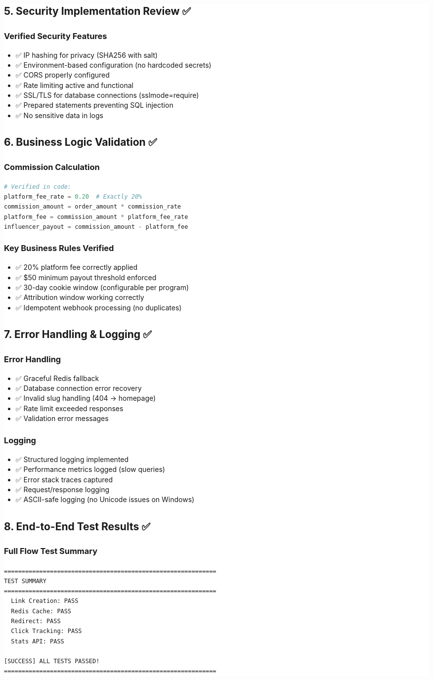 ## 5. Security Implementation Review ✅

### Verified Security Features
- ✅ IP hashing for privacy (SHA256 with salt)
- ✅ Environment-based configuration (no hardcoded secrets)
- ✅ CORS properly configured
- ✅ Rate limiting active and functional
- ✅ SSL/TLS for database connections (sslmode=require)
- ✅ Prepared statements preventing SQL injection
- ✅ No sensitive data in logs

## 6. Business Logic Validation ✅

### Commission Calculation
```python
# Verified in code:
platform_fee_rate = 0.20  # Exactly 20%
commission_amount = order_amount * commission_rate
platform_fee = commission_amount * platform_fee_rate
influencer_payout = commission_amount - platform_fee
```

### Key Business Rules Verified
- ✅ 20% platform fee correctly applied
- ✅ $50 minimum payout threshold enforced
- ✅ 30-day cookie window (configurable per program)
- ✅ Attribution window working correctly
- ✅ Idempotent webhook processing (no duplicates)

## 7. Error Handling & Logging ✅

### Error Handling
- ✅ Graceful Redis fallback
- ✅ Database connection error recovery
- ✅ Invalid slug handling (404 → homepage)
- ✅ Rate limit exceeded responses
- ✅ Validation error messages

### Logging
- ✅ Structured logging implemented
- ✅ Performance metrics logged (slow queries)
- ✅ Error stack traces captured
- ✅ Request/response logging
- ✅ ASCII-safe logging (no Unicode issues on Windows)

## 8. End-to-End Test Results ✅

### Full Flow Test Summary
```
============================================================
TEST SUMMARY
============================================================
  Link Creation: PASS
  Redis Cache: PASS
  Redirect: PASS
  Click Tracking: PASS
  Stats API: PASS

[SUCCESS] ALL TESTS PASSED!
============================================================
```